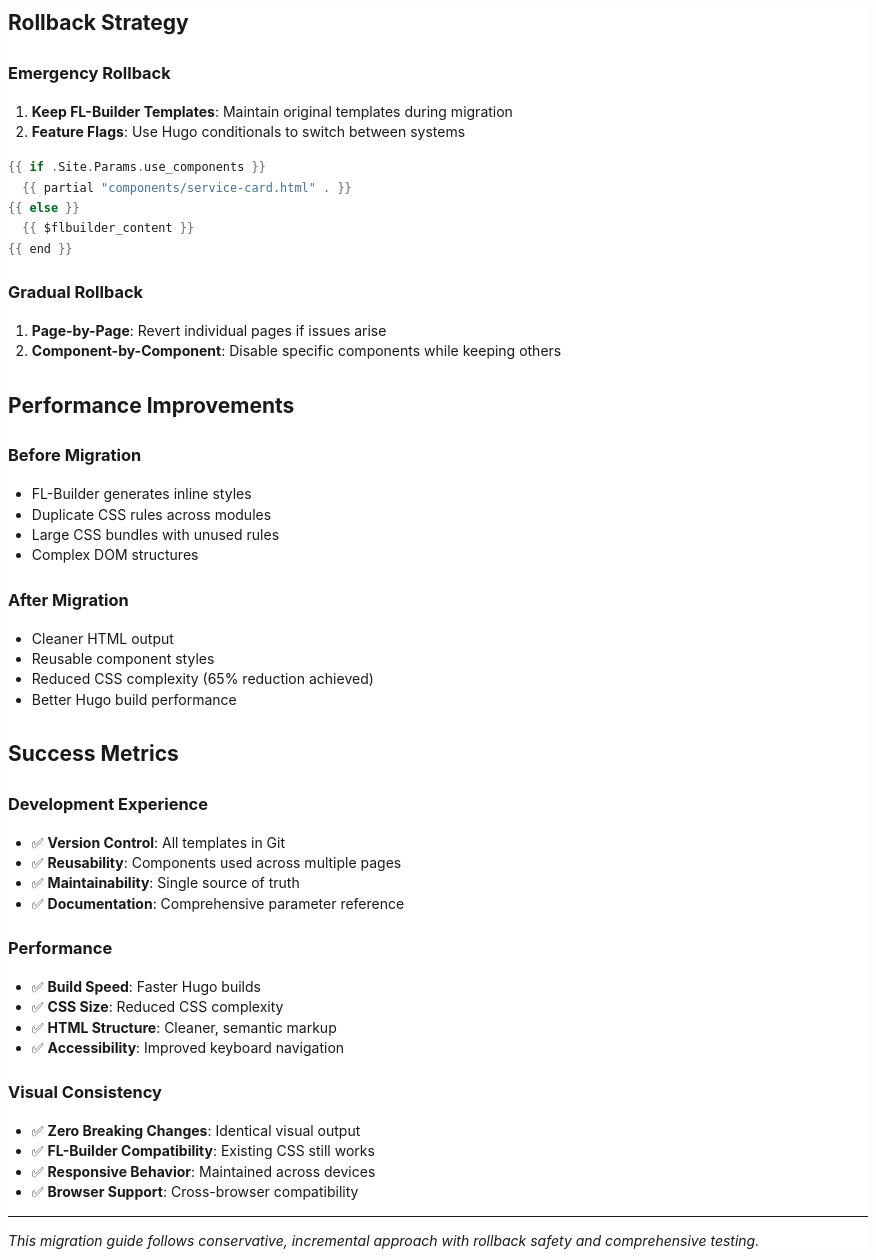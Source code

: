 ## Rollback Strategy

### Emergency Rollback
1. **Keep FL-Builder Templates**: Maintain original templates during migration
2. **Feature Flags**: Use Hugo conditionals to switch between systems
```go
{{ if .Site.Params.use_components }}
  {{ partial "components/service-card.html" . }}
{{ else }}
  {{ $flbuilder_content }}
{{ end }}
```

### Gradual Rollback
1. **Page-by-Page**: Revert individual pages if issues arise
2. **Component-by-Component**: Disable specific components while keeping others

## Performance Improvements

### Before Migration
- FL-Builder generates inline styles
- Duplicate CSS rules across modules
- Large CSS bundles with unused rules
- Complex DOM structures

### After Migration
- Cleaner HTML output
- Reusable component styles
- Reduced CSS complexity (65% reduction achieved)
- Better Hugo build performance

## Success Metrics

### Development Experience
- ✅ **Version Control**: All templates in Git
- ✅ **Reusability**: Components used across multiple pages
- ✅ **Maintainability**: Single source of truth
- ✅ **Documentation**: Comprehensive parameter reference

### Performance
- ✅ **Build Speed**: Faster Hugo builds
- ✅ **CSS Size**: Reduced CSS complexity
- ✅ **HTML Structure**: Cleaner, semantic markup
- ✅ **Accessibility**: Improved keyboard navigation

### Visual Consistency
- ✅ **Zero Breaking Changes**: Identical visual output
- ✅ **FL-Builder Compatibility**: Existing CSS still works
- ✅ **Responsive Behavior**: Maintained across devices
- ✅ **Browser Support**: Cross-browser compatibility

---

*This migration guide follows conservative, incremental approach with rollback safety and comprehensive testing.*